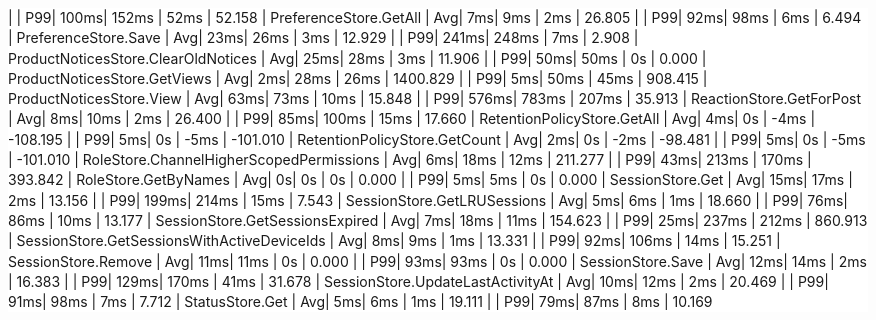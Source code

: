 | |  P99| 100ms| 152ms | 52ms | 52.158
| PreferenceStore.GetAll |  Avg| 7ms| 9ms | 2ms | 26.805
| |  P99| 92ms| 98ms | 6ms | 6.494
| PreferenceStore.Save |  Avg| 23ms| 26ms | 3ms | 12.929
| |  P99| 241ms| 248ms | 7ms | 2.908
| ProductNoticesStore.ClearOldNotices |  Avg| 25ms| 28ms | 3ms | 11.906
| |  P99| 50ms| 50ms | 0s | 0.000
| ProductNoticesStore.GetViews |  Avg| 2ms| 28ms | 26ms | 1400.829
| |  P99| 5ms| 50ms | 45ms | 908.415
| ProductNoticesStore.View |  Avg| 63ms| 73ms | 10ms | 15.848
| |  P99| 576ms| 783ms | 207ms | 35.913
| ReactionStore.GetForPost |  Avg| 8ms| 10ms | 2ms | 26.400
| |  P99| 85ms| 100ms | 15ms | 17.660
| RetentionPolicyStore.GetAll |  Avg| 4ms| 0s | -4ms | -108.195
| |  P99| 5ms| 0s | -5ms | -101.010
| RetentionPolicyStore.GetCount |  Avg| 2ms| 0s | -2ms | -98.481
| |  P99| 5ms| 0s | -5ms | -101.010
| RoleStore.ChannelHigherScopedPermissions |  Avg| 6ms| 18ms | 12ms | 211.277
| |  P99| 43ms| 213ms | 170ms | 393.842
| RoleStore.GetByNames |  Avg| 0s| 0s | 0s | 0.000
| |  P99| 5ms| 5ms | 0s | 0.000
| SessionStore.Get |  Avg| 15ms| 17ms | 2ms | 13.156
| |  P99| 199ms| 214ms | 15ms | 7.543
| SessionStore.GetLRUSessions |  Avg| 5ms| 6ms | 1ms | 18.660
| |  P99| 76ms| 86ms | 10ms | 13.177
| SessionStore.GetSessionsExpired |  Avg| 7ms| 18ms | 11ms | 154.623
| |  P99| 25ms| 237ms | 212ms | 860.913
| SessionStore.GetSessionsWithActiveDeviceIds |  Avg| 8ms| 9ms | 1ms | 13.331
| |  P99| 92ms| 106ms | 14ms | 15.251
| SessionStore.Remove |  Avg| 11ms| 11ms | 0s | 0.000
| |  P99| 93ms| 93ms | 0s | 0.000
| SessionStore.Save |  Avg| 12ms| 14ms | 2ms | 16.383
| |  P99| 129ms| 170ms | 41ms | 31.678
| SessionStore.UpdateLastActivityAt |  Avg| 10ms| 12ms | 2ms | 20.469
| |  P99| 91ms| 98ms | 7ms | 7.712
| StatusStore.Get |  Avg| 5ms| 6ms | 1ms | 19.111
| |  P99| 79ms| 87ms | 8ms | 10.169